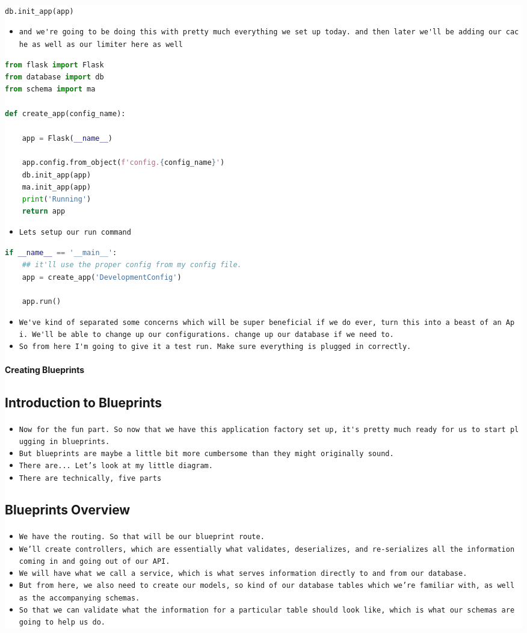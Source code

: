 ```python
db.init_app(app)
```
- `and we're going to be doing this with pretty much everything we set up today. and then later we'll be adding our cache as well as our limiter here as well`
```python
from flask import Flask
from database import db
from schema import ma

def create_app(config_name):

    app = Flask(__name__)

    app.config.from_object(f'config.{config_name}')
    db.init_app(app)
    ma.init_app(app)
    print('Running')
    return app
```
- `Lets setup our run command`
```python
if __name__ == '__main__':
    ## it'll use the proper config from my config file.
    app = create_app('DevelopmentConfig')

    app.run()
```
- `We've kind of separated some concerns which will be super beneficial if we do ever, turn this into a beast of an Api. We'll be able to change up our configurations. change up our database if we need to.`
- `So from here I'm going to give it a test run. Make sure everything is plugged in correctly.`

#### Creating Blueprints

 
## Introduction to Blueprints
- `Now for the fun part. So now that we have this application factory set up, it's pretty much ready for us to start plugging in blueprints.`
- `But blueprints are maybe a little bit more cumbersome than they might originally sound.`
- `There are... Let’s look at my little diagram.`
- `There are technically, five parts`

## Blueprints Overview
- `We have the routing. So that will be our blueprint route.`
- `We’ll create controllers, which are essentially what validates, deserializes, and re-serializes all the information coming in and going out of our API.`
- `We will have what we call a service, which is what serves information directly to and from our database.`
- `But from here, we also need to create our models, so kind of our database tables which we’re familiar with, as well as the accompanying schemas.`
- `So that we can validate what the information for a particular table should look like, which is what our schemas are going to help us do.`
